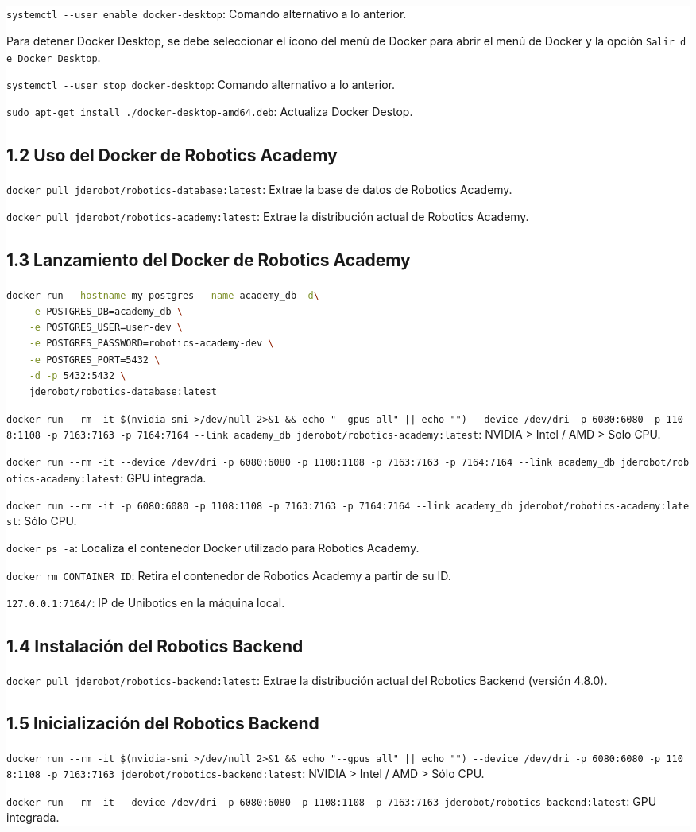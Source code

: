 `systemctl --user enable docker-desktop`: Comando alternativo a lo anterior.

Para detener Docker Desktop, se debe seleccionar el ícono del menú de Docker para abrir el menú de Docker y la opción `Salir de Docker Desktop`.

`systemctl --user stop docker-desktop`: Comando alternativo a lo anterior.

`sudo apt-get install ./docker-desktop-amd64.deb`: Actualiza Docker Destop.

## 1.2 Uso del Docker de Robotics Academy

`docker pull jderobot/robotics-database:latest`: Extrae la base de datos de Robotics Academy.

`docker pull jderobot/robotics-academy:latest`: Extrae la distribución actual de Robotics Academy.

## 1.3 Lanzamiento del Docker de Robotics Academy

```sh
docker run --hostname my-postgres --name academy_db -d\
    -e POSTGRES_DB=academy_db \
    -e POSTGRES_USER=user-dev \
    -e POSTGRES_PASSWORD=robotics-academy-dev \
    -e POSTGRES_PORT=5432 \
    -d -p 5432:5432 \
    jderobot/robotics-database:latest
```

`docker run --rm -it $(nvidia-smi >/dev/null 2>&1 && echo "--gpus all" || echo "") --device /dev/dri -p 6080:6080 -p 1108:1108 -p 7163:7163 -p 7164:7164 --link academy_db jderobot/robotics-academy:latest`: NVIDIA > Intel / AMD > Solo CPU.

`docker run --rm -it --device /dev/dri -p 6080:6080 -p 1108:1108 -p 7163:7163 -p 7164:7164 --link academy_db jderobot/robotics-academy:latest`: GPU integrada.

`docker run --rm -it -p 6080:6080 -p 1108:1108 -p 7163:7163 -p 7164:7164 --link academy_db jderobot/robotics-academy:latest`: Sólo CPU.

`docker ps -a`: Localiza el contenedor Docker utilizado para Robotics Academy.

`docker rm CONTAINER_ID`: Retira el contenedor de Robotics Academy a partir de su ID.

`127.0.0.1:7164/`: IP de Unibotics en la máquina local.

## 1.4 Instalación del Robotics Backend

`docker pull jderobot/robotics-backend:latest`: Extrae la distribución actual del Robotics Backend (versión 4.8.0).

## 1.5 Inicialización del Robotics Backend

`docker run --rm -it $(nvidia-smi >/dev/null 2>&1 && echo "--gpus all" || echo "") --device /dev/dri -p 6080:6080 -p 1108:1108 -p 7163:7163 jderobot/robotics-backend:latest`: NVIDIA > Intel / AMD > Sólo CPU.

`docker run --rm -it --device /dev/dri -p 6080:6080 -p 1108:1108 -p 7163:7163 jderobot/robotics-backend:latest`: GPU integrada.
